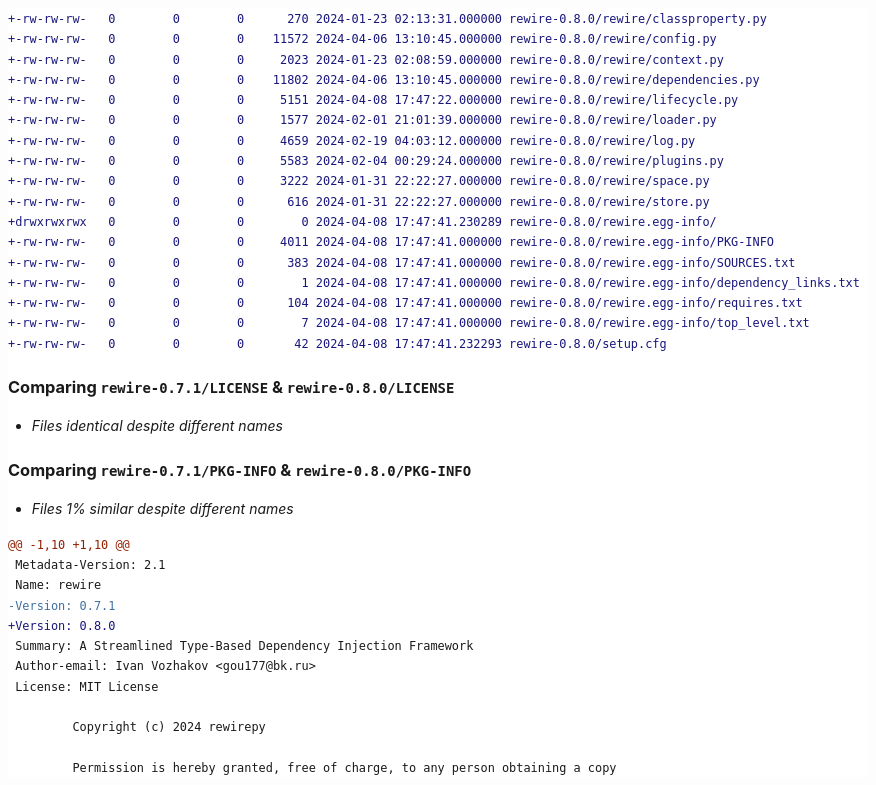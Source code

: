 ```diff
+-rw-rw-rw-   0        0        0      270 2024-01-23 02:13:31.000000 rewire-0.8.0/rewire/classproperty.py
+-rw-rw-rw-   0        0        0    11572 2024-04-06 13:10:45.000000 rewire-0.8.0/rewire/config.py
+-rw-rw-rw-   0        0        0     2023 2024-01-23 02:08:59.000000 rewire-0.8.0/rewire/context.py
+-rw-rw-rw-   0        0        0    11802 2024-04-06 13:10:45.000000 rewire-0.8.0/rewire/dependencies.py
+-rw-rw-rw-   0        0        0     5151 2024-04-08 17:47:22.000000 rewire-0.8.0/rewire/lifecycle.py
+-rw-rw-rw-   0        0        0     1577 2024-02-01 21:01:39.000000 rewire-0.8.0/rewire/loader.py
+-rw-rw-rw-   0        0        0     4659 2024-02-19 04:03:12.000000 rewire-0.8.0/rewire/log.py
+-rw-rw-rw-   0        0        0     5583 2024-02-04 00:29:24.000000 rewire-0.8.0/rewire/plugins.py
+-rw-rw-rw-   0        0        0     3222 2024-01-31 22:22:27.000000 rewire-0.8.0/rewire/space.py
+-rw-rw-rw-   0        0        0      616 2024-01-31 22:22:27.000000 rewire-0.8.0/rewire/store.py
+drwxrwxrwx   0        0        0        0 2024-04-08 17:47:41.230289 rewire-0.8.0/rewire.egg-info/
+-rw-rw-rw-   0        0        0     4011 2024-04-08 17:47:41.000000 rewire-0.8.0/rewire.egg-info/PKG-INFO
+-rw-rw-rw-   0        0        0      383 2024-04-08 17:47:41.000000 rewire-0.8.0/rewire.egg-info/SOURCES.txt
+-rw-rw-rw-   0        0        0        1 2024-04-08 17:47:41.000000 rewire-0.8.0/rewire.egg-info/dependency_links.txt
+-rw-rw-rw-   0        0        0      104 2024-04-08 17:47:41.000000 rewire-0.8.0/rewire.egg-info/requires.txt
+-rw-rw-rw-   0        0        0        7 2024-04-08 17:47:41.000000 rewire-0.8.0/rewire.egg-info/top_level.txt
+-rw-rw-rw-   0        0        0       42 2024-04-08 17:47:41.232293 rewire-0.8.0/setup.cfg
```

### Comparing `rewire-0.7.1/LICENSE` & `rewire-0.8.0/LICENSE`

 * *Files identical despite different names*

### Comparing `rewire-0.7.1/PKG-INFO` & `rewire-0.8.0/PKG-INFO`

 * *Files 1% similar despite different names*

```diff
@@ -1,10 +1,10 @@
 Metadata-Version: 2.1
 Name: rewire
-Version: 0.7.1
+Version: 0.8.0
 Summary: A Streamlined Type-Based Dependency Injection Framework
 Author-email: Ivan Vozhakov <gou177@bk.ru>
 License: MIT License
         
         Copyright (c) 2024 rewirepy
         
         Permission is hereby granted, free of charge, to any person obtaining a copy
```
